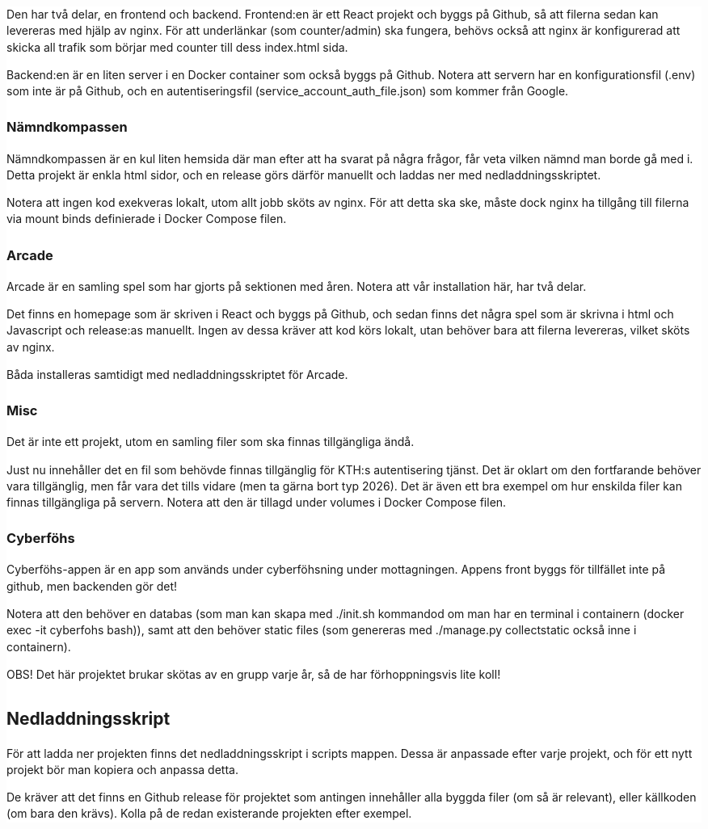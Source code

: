 Den har två delar, en frontend och backend. Frontend:en är ett React projekt och byggs på Github, så att filerna sedan kan levereras med hjälp av nginx. För att underlänkar (som counter/admin) ska fungera, behövs också att nginx är konfigurerad att skicka all trafik som börjar med counter till dess index.html sida.

Backend:en är en liten server i en Docker container som också byggs på Github. Notera att servern har en konfigurationsfil (.env) som inte är på Github, och en autentiseringsfil (service_account_auth_file.json) som kommer från Google.

### Nämndkompassen
Nämndkompassen är en kul liten hemsida där man efter att ha svarat på några frågor, får veta vilken nämnd man borde gå med i. Detta projekt är enkla html sidor, och en release görs därför manuellt och laddas ner med nedladdningsskriptet. 

Notera att ingen kod exekveras lokalt, utom allt jobb sköts av nginx. För att detta ska ske, måste dock nginx ha tillgång till filerna via mount binds definierade i Docker Compose filen.

### Arcade
Arcade är en samling spel som har gjorts på sektionen med åren. Notera att vår installation här, har två delar.

Det finns en homepage som är skriven i React och byggs på Github, och sedan finns det några spel som är skrivna i html och Javascript och release:as manuellt. Ingen av dessa kräver att kod körs lokalt, utan behöver bara att filerna levereras, vilket sköts av nginx.

Båda installeras samtidigt med nedladdningsskriptet för Arcade.

### Misc
Det är inte ett projekt, utom en samling filer som ska finnas tillgängliga ändå. 

Just nu innehåller det en fil som behövde finnas tillgänglig för KTH:s autentisering tjänst. Det är oklart om den fortfarande behöver vara tillgänglig, men får vara det tills vidare (men ta gärna bort typ 2026). Det är även ett bra exempel om hur enskilda filer kan finnas tillgängliga på servern. Notera att den är tillagd under volumes i Docker Compose filen.

### Cyberföhs
Cyberföhs-appen är en app som används under cyberföhsning under mottagningen. Appens front byggs för tillfället inte på github, men backenden gör det!

Notera att den behöver en databas (som man kan skapa med ./init.sh kommandod om man har en terminal i containern (docker exec -it cyberfohs bash)), samt att den behöver static files (som genereras med ./manage.py collectstatic också inne i containern).

OBS! Det här projektet brukar skötas av en grupp varje år, så de har förhoppningsvis lite koll!

## Nedladdningsskript
För att ladda ner projekten finns det nedladdningsskript i scripts mappen. Dessa är anpassade efter varje projekt, och för ett nytt projekt bör man kopiera och anpassa detta.

De kräver att det finns en Github release för projektet som antingen innehåller alla byggda filer (om så är relevant), eller källkoden (om bara den krävs). Kolla på de redan existerande projekten efter exempel.
